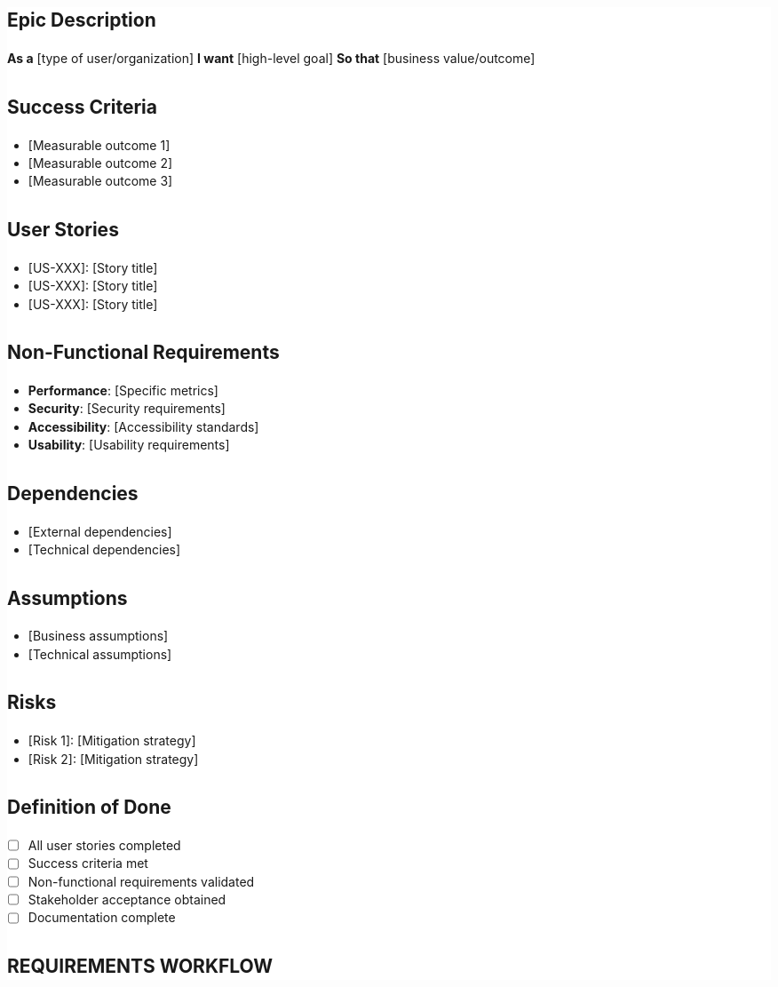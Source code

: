 ## Epic Description

  **As a** [type of user/organization]
  **I want** [high-level goal]
  **So that** [business value/outcome]
  
## Success Criteria

- [Measurable outcome 1]
- [Measurable outcome 2]
- [Measurable outcome 3]
  
## User Stories

- [US-XXX]: [Story title]
- [US-XXX]: [Story title]
- [US-XXX]: [Story title]
  
## Non-Functional Requirements

- **Performance**: [Specific metrics]
- **Security**: [Security requirements]
- **Accessibility**: [Accessibility standards]
- **Usability**: [Usability requirements]
  
## Dependencies

- [External dependencies]
- [Technical dependencies]
  
## Assumptions

- [Business assumptions]
- [Technical assumptions]
  
## Risks

- [Risk 1]: [Mitigation strategy]
- [Risk 2]: [Mitigation strategy]
  
## Definition of Done

- [ ] All user stories completed
- [ ] Success criteria met
- [ ] Non-functional requirements validated
- [ ] Stakeholder acceptance obtained
- [ ] Documentation complete

## REQUIREMENTS WORKFLOW
